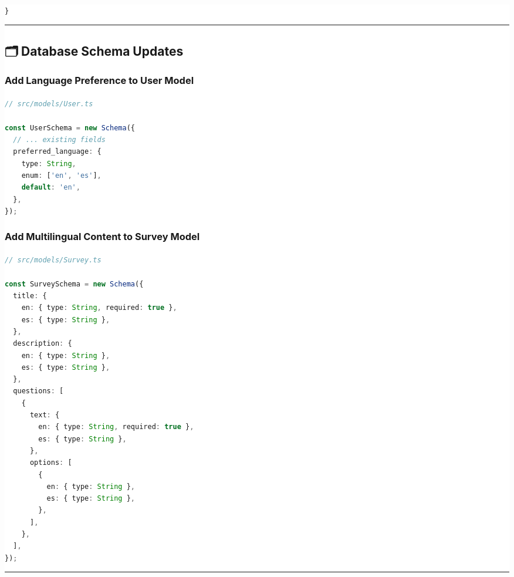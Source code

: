 ```typescript
}
```

---

## 🗂️ Database Schema Updates

### Add Language Preference to User Model

```typescript
// src/models/User.ts

const UserSchema = new Schema({
  // ... existing fields
  preferred_language: {
    type: String,
    enum: ['en', 'es'],
    default: 'en',
  },
});
```

### Add Multilingual Content to Survey Model

```typescript
// src/models/Survey.ts

const SurveySchema = new Schema({
  title: {
    en: { type: String, required: true },
    es: { type: String },
  },
  description: {
    en: { type: String },
    es: { type: String },
  },
  questions: [
    {
      text: {
        en: { type: String, required: true },
        es: { type: String },
      },
      options: [
        {
          en: { type: String },
          es: { type: String },
        },
      ],
    },
  ],
});
```

---